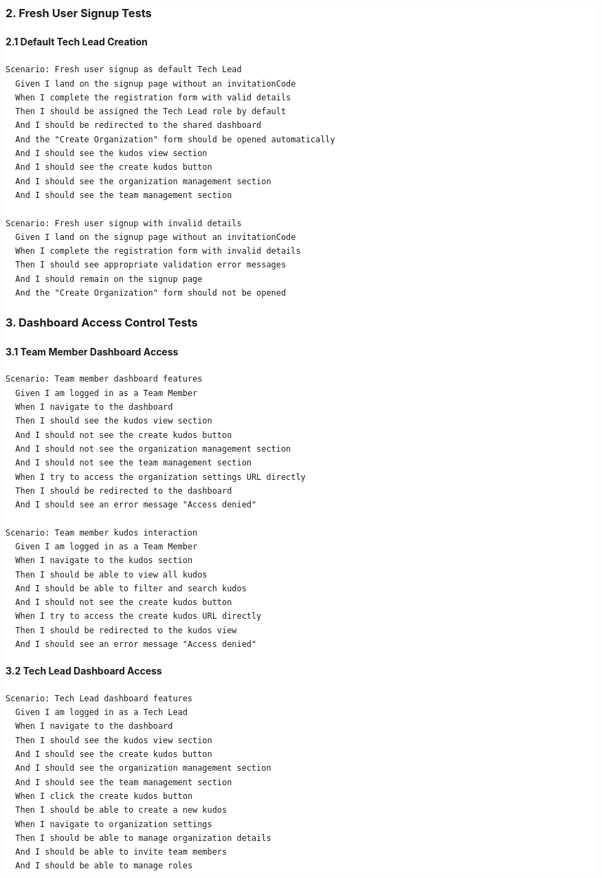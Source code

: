 ### 2. Fresh User Signup Tests

#### 2.1 Default Tech Lead Creation
```gherkin
Scenario: Fresh user signup as default Tech Lead
  Given I land on the signup page without an invitationCode
  When I complete the registration form with valid details
  Then I should be assigned the Tech Lead role by default
  And I should be redirected to the shared dashboard
  And the "Create Organization" form should be opened automatically
  And I should see the kudos view section
  And I should see the create kudos button
  And I should see the organization management section
  And I should see the team management section

Scenario: Fresh user signup with invalid details
  Given I land on the signup page without an invitationCode
  When I complete the registration form with invalid details
  Then I should see appropriate validation error messages
  And I should remain on the signup page
  And the "Create Organization" form should not be opened
```

### 3. Dashboard Access Control Tests

#### 3.1 Team Member Dashboard Access
```gherkin
Scenario: Team member dashboard features
  Given I am logged in as a Team Member
  When I navigate to the dashboard
  Then I should see the kudos view section
  And I should not see the create kudos button
  And I should not see the organization management section
  And I should not see the team management section
  When I try to access the organization settings URL directly
  Then I should be redirected to the dashboard
  And I should see an error message "Access denied"

Scenario: Team member kudos interaction
  Given I am logged in as a Team Member
  When I navigate to the kudos section
  Then I should be able to view all kudos
  And I should be able to filter and search kudos
  And I should not see the create kudos button
  When I try to access the create kudos URL directly
  Then I should be redirected to the kudos view
  And I should see an error message "Access denied"
```

#### 3.2 Tech Lead Dashboard Access
```gherkin
Scenario: Tech Lead dashboard features
  Given I am logged in as a Tech Lead
  When I navigate to the dashboard
  Then I should see the kudos view section
  And I should see the create kudos button
  And I should see the organization management section
  And I should see the team management section
  When I click the create kudos button
  Then I should be able to create a new kudos
  When I navigate to organization settings
  Then I should be able to manage organization details
  And I should be able to invite team members
  And I should be able to manage roles
```